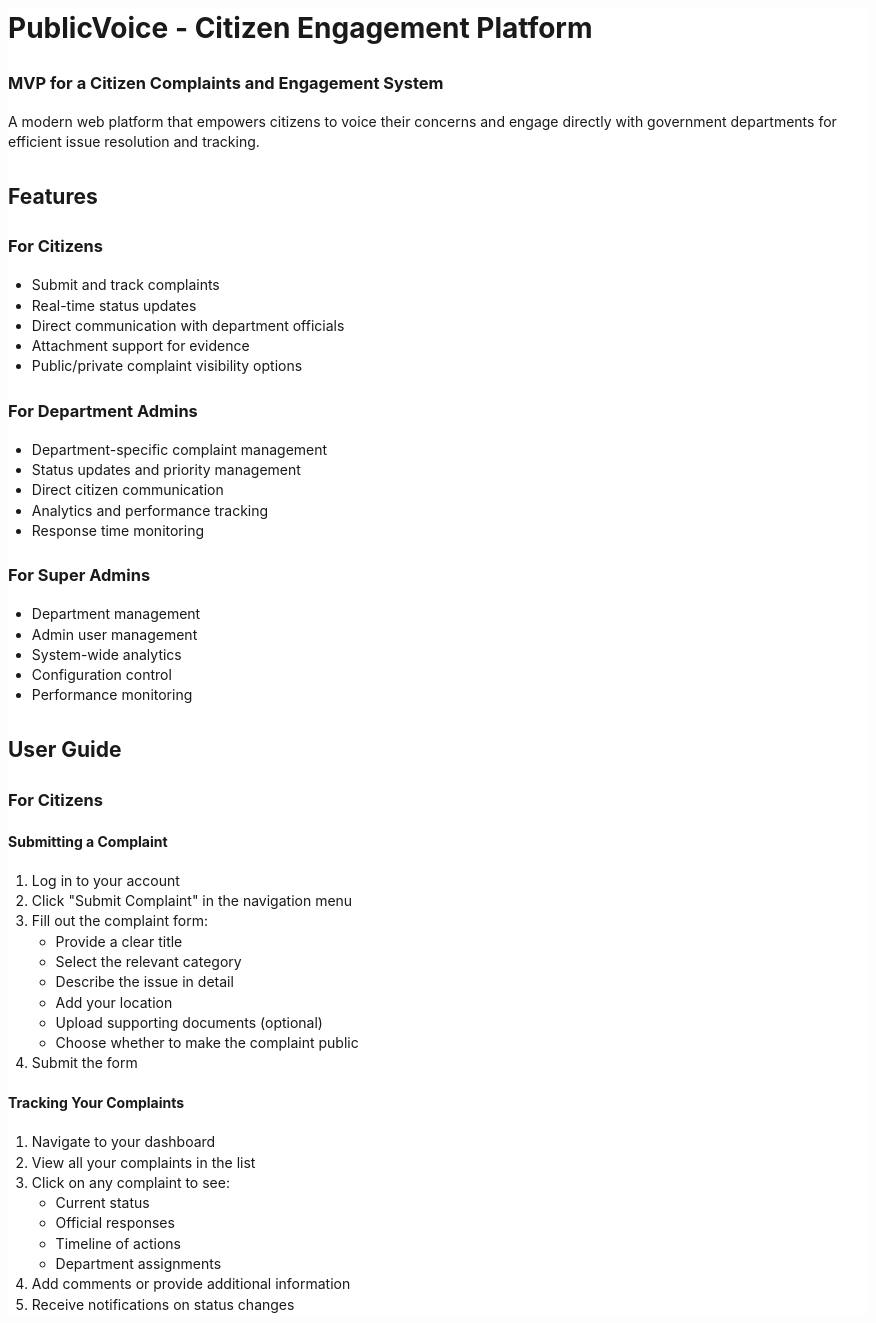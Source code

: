 # PublicVoice - Citizen Engagement Platform
### MVP for a Citizen Complaints and Engagement System 


A modern web platform that empowers citizens to voice their concerns and engage directly with government departments for efficient issue resolution and tracking.

## Features

### For Citizens
- Submit and track complaints
- Real-time status updates
- Direct communication with department officials
- Attachment support for evidence
- Public/private complaint visibility options

### For Department Admins
- Department-specific complaint management
- Status updates and priority management
- Direct citizen communication
- Analytics and performance tracking
- Response time monitoring

### For Super Admins
- Department management
- Admin user management
- System-wide analytics
- Configuration control
- Performance monitoring

## User Guide

### For Citizens

#### Submitting a Complaint
1. Log in to your account
2. Click "Submit Complaint" in the navigation menu
3. Fill out the complaint form:
   - Provide a clear title
   - Select the relevant category
   - Describe the issue in detail
   - Add your location
   - Upload supporting documents (optional)
   - Choose whether to make the complaint public
4. Submit the form

#### Tracking Your Complaints
1. Navigate to your dashboard
2. View all your complaints in the list
3. Click on any complaint to see:
   - Current status
   - Official responses
   - Timeline of actions
   - Department assignments
4. Add comments or provide additional information
5. Receive notifications on status changes
